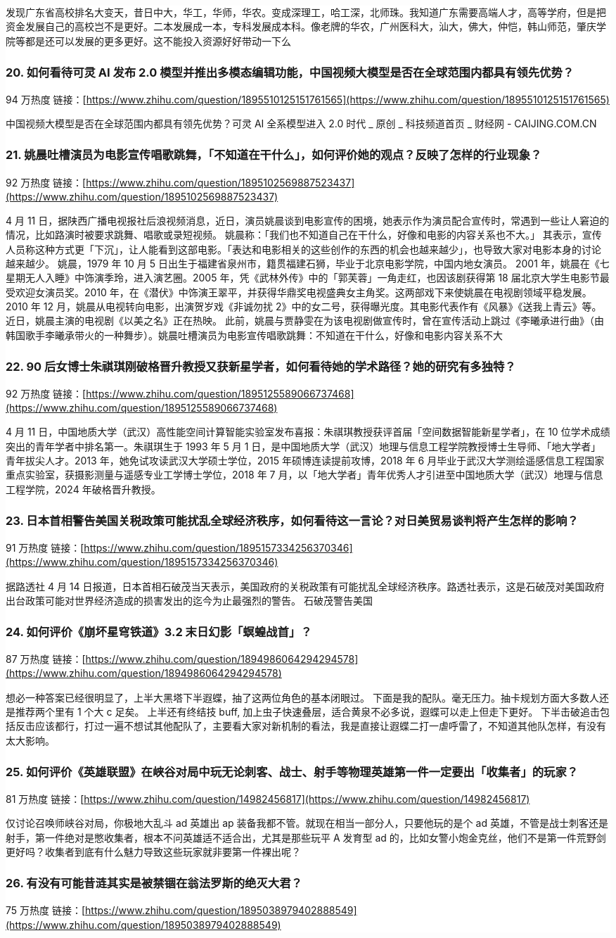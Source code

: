 发现广东省高校排名大变天，昔日中大，华工，华师，华农。变成深理工，哈工深，北师珠。我知道广东需要高端人才，高等学府，但是把资金发展自己的高校岂不是更好。二本发展成一本，专科发展成本科。像老牌的华农，广州医科大，汕大，佛大，仲恺，韩山师范，肇庆学院等都是还可以发展的更多更好。这不能投入资源好好带动一下么

### 20. 如何看待可灵 AI 发布 2.0 模型并推出多模态编辑功能，中国视频大模型是否在全球范围内都具有领先优势？
94 万热度 链接：[https://www.zhihu.com/question/1895510125151761565](https://www.zhihu.com/question/1895510125151761565)

中国视频大模型是否在全球范围内都具有领先优势？可灵 AI 全系模型进入 2.0 时代 _ 原创 _ 科技频道首页 _ 财经网 - CAIJING.COM.CN

### 21. 姚晨吐槽演员为电影宣传唱歌跳舞，「不知道在干什么」，如何评价她的观点？反映了怎样的行业现象？
92 万热度 链接：[https://www.zhihu.com/question/1895102569887523437](https://www.zhihu.com/question/1895102569887523437)

4 月 11 日，据陕西广播电视报社后浪视频消息，近日，演员姚晨谈到电影宣传的困境，她表示作为演员配合宣传时，常遇到一些让人窘迫的情况，比如路演时被要求跳舞、唱歌或录短视频。 姚晨称：「我们也不知道自己在干什么，好像和电影的内容关系也不大。」 其表示，宣传人员称这种方式更「下沉」，让人能看到这部电影。「表达和电影相关的这些创作的东西的机会也越来越少」，也导致大家对电影本身的讨论越来越少。 姚晨，1979 年 10 月 5 日出生于福建省泉州市，籍贯福建石狮，毕业于北京电影学院，中国内地女演员。 2001 年，姚晨在《七星期无人入睡》中饰演季玲，进入演艺圈。2005 年，凭《武林外传》中的「郭芙蓉」一角走红，也因该剧获得第 18 届北京大学生电影节最受欢迎女演员奖。2010 年，在《潜伏》中饰演王翠平，并获得华鼎奖电视盛典女主角奖。这两部戏下来使姚晨在电视剧领域平稳发展。 2010 年 12 月，姚晨从电视转向电影，出演贺岁戏《非诚勿扰 2》中的女二号，获得曝光度。其电影代表作有《风暴》《送我上青云》等。 近日，姚晨主演的电视剧《以美之名》正在热映。 此前，姚晨与贾静雯在为该电视剧做宣传时，曾在宣传活动上跳过《李曦承进行曲》（由韩国歌手李曦承带火的一种舞步）。姚晨吐槽演员为电影宣传唱歌跳舞：不知道在干什么，好像和电影内容关系不大

### 22. 90 后女博士朱祺琪刚破格晋升教授又获新星学者，如何看待她的学术路径？她的研究有多独特？
92 万热度 链接：[https://www.zhihu.com/question/1895125589066737468](https://www.zhihu.com/question/1895125589066737468)

4 月 11 日，中国地质大学（武汉）高性能空间计算智能实验室发布喜报：朱祺琪教授获评首届「空间数据智能新星学者」，在 10 位学术成绩突出的青年学者中排名第一。朱祺琪生于 1993 年 5 月 1 日，是中国地质大学（武汉）地理与信息工程学院教授博士生导师、「地大学者」青年拔尖人才。2013 年，她免试攻读武汉大学硕士学位，2015 年硕博连读提前攻博，2018 年 6 月毕业于武汉大学测绘遥感信息工程国家重点实验室，获摄影测量与遥感专业工学博士学位，2018 年 7 月，以「地大学者」青年优秀人才引进至中国地质大学（武汉）地理与信息工程学院，2024 年破格晋升教授。

### 23. 日本首相警告美国关税政策可能扰乱全球经济秩序，如何看待这一言论？对日美贸易谈判将产生怎样的影响？
91 万热度 链接：[https://www.zhihu.com/question/1895157334256370346](https://www.zhihu.com/question/1895157334256370346)

据路透社 4 月 14 日报道，日本首相石破茂当天表示，美国政府的关税政策有可能扰乱全球经济秩序。路透社表示，这是石破茂对美国政府出台政策可能对世界经济造成的损害发出的迄今为止最强烈的警告。 石破茂警告美国

### 24. 如何评价《崩坏星穹铁道》3.2 末日幻影「螟蝗战首」？
87 万热度 链接：[https://www.zhihu.com/question/1894986064294294578](https://www.zhihu.com/question/1894986064294294578)

想必一种答案已经很明显了，上半大黑塔下半遐蝶，抽了这两位角色的基本闭眼过。 下面是我的配队。毫无压力。抽卡规划方面大多数人还是推荐两个里有 1 个大 c 足矣。 上半还有终结技 buff, 加上虫子快速叠层，适合黄泉不必多说，遐蝶可以走上但走下更好。 下半击破追击包括反击应该都行，打过一遍不想试其他配队了，主要看大家对新机制的看法，我是直接让遐蝶二打一虐呼雷了，不知道其他队怎样，有没有太大影响。

### 25. 如何评价《英雄联盟》在峡谷对局中玩无论刺客、战士、射手等物理英雄第一件一定要出「收集者」的玩家？
81 万热度 链接：[https://www.zhihu.com/question/14982456817](https://www.zhihu.com/question/14982456817)

仅讨论召唤师峡谷对局，你极地大乱斗 ad 英雄出 ap 装备我都不管。就现在相当一部分人，只要他玩的是个 ad 英雄，不管是战士刺客还是射手，第一件绝对是憋收集者，根本不问英雄适不适合出，尤其是那些玩平 A 发育型 ad 的，比如女警小炮金克丝，他们不是第一件荒野剑更好吗？收集者到底有什么魅力导致这些玩家就非要第一件裸出呢？

### 26. 有没有可能昔涟其实是被禁锢在翁法罗斯的绝灭大君？
75 万热度 链接：[https://www.zhihu.com/question/1895038979402888549](https://www.zhihu.com/question/1895038979402888549)
